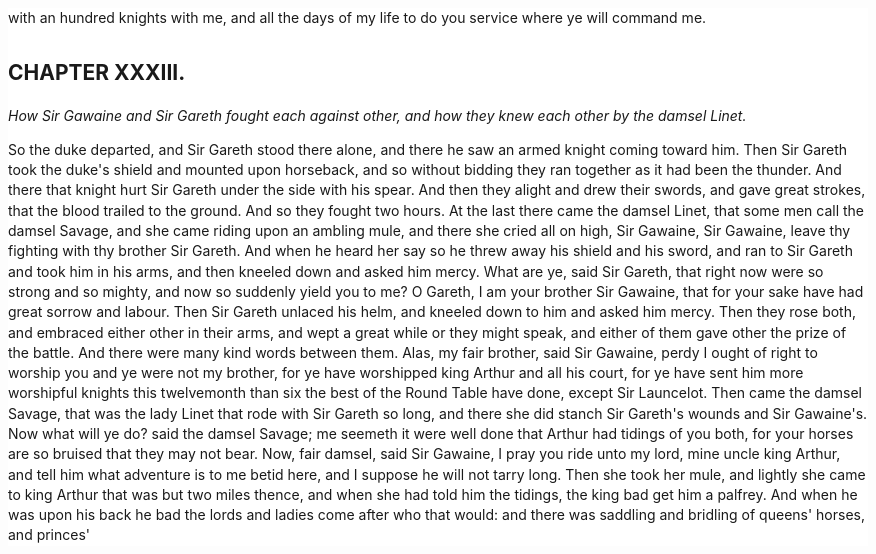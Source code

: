 with an hundred knights with me, and all the days of my life to do you
service where ye will command me.


CHAPTER XXXIII.
---------------

_How Sir Gawaine and Sir Gareth fought each against other, and how they
knew each other by the damsel Linet._

So the duke departed, and Sir Gareth stood there alone, and there he
saw an armed knight coming toward him. Then Sir Gareth took the duke's
shield and mounted upon horseback, and so without bidding they ran
together as it had been the thunder. And there that knight hurt Sir
Gareth under the side with his spear. And then they alight and drew
their swords, and gave great strokes, that the blood trailed to the
ground. And so they fought two hours. At the last there came the damsel
Linet, that some men call the damsel Savage, and she came riding upon
an ambling mule, and there she cried all on high, Sir Gawaine, Sir
Gawaine, leave thy fighting with thy brother Sir Gareth. And when he
heard her say so he threw away his shield and his sword, and ran to Sir
Gareth and took him in his arms, and then kneeled down and asked him
mercy. What are ye, said Sir Gareth, that right now were so strong and
so mighty, and now so suddenly yield you to me? O Gareth, I am your
brother Sir Gawaine, that for your sake have had great sorrow and
labour. Then Sir Gareth unlaced his helm, and kneeled down to him and
asked him mercy. Then they rose both, and embraced either other in
their arms, and wept a great while or they might speak, and either of
them gave other the prize of the battle. And there were many kind words
between them. Alas, my fair brother, said Sir Gawaine, perdy I ought of
right to worship you and ye were not my brother, for ye have worshipped
king Arthur and all his court, for ye have sent him more worshipful
knights this twelvemonth than six the best of the Round Table have
done, except Sir Launcelot. Then came the damsel Savage, that was the
lady Linet that rode with Sir Gareth so long, and there she did stanch
Sir Gareth's wounds and Sir Gawaine's. Now what will ye do? said the
damsel Savage; me seemeth it were well done that Arthur had tidings of
you both, for your horses are so bruised that they may not bear. Now,
fair damsel, said Sir Gawaine, I pray you ride unto my lord, mine uncle
king Arthur, and tell him what adventure is to me betid here, and I
suppose he will not tarry long. Then she took her mule, and lightly she
came to king Arthur that was but two miles thence, and when she had
told him the tidings, the king bad get him a palfrey. And when he was
upon his back he bad the lords and ladies come after who that would:
and there was saddling and bridling of queens' horses, and princes'

